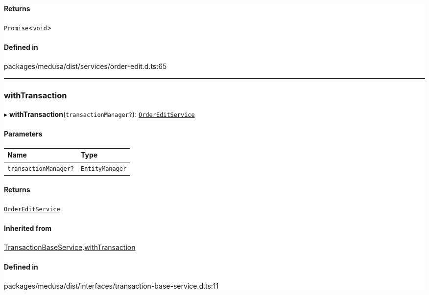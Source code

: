 #### Returns

`Promise`<`void`\>

#### Defined in

packages/medusa/dist/services/order-edit.d.ts:65

___

### withTransaction

▸ **withTransaction**(`transactionManager?`): [`OrderEditService`](internal-8.internal.OrderEditService.md)

#### Parameters

| Name | Type |
| :------ | :------ |
| `transactionManager?` | `EntityManager` |

#### Returns

[`OrderEditService`](internal-8.internal.OrderEditService.md)

#### Inherited from

[TransactionBaseService](internal-8.internal.TransactionBaseService.md).[withTransaction](internal-8.internal.TransactionBaseService.md#withtransaction)

#### Defined in

packages/medusa/dist/interfaces/transaction-base-service.d.ts:11
